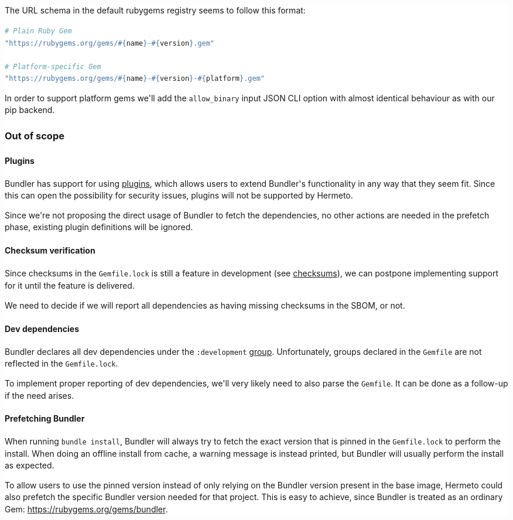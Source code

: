 The URL schema in the default rubygems registry seems to follow this format:

```ruby
# Plain Ruby Gem
"https://rubygems.org/gems/#{name}-#{version}.gem"

# Platform-specific Gem
"https://rubygems.org/gems/#{name}-#{version}-#{platform}.gem"
```

In order to support platform gems we'll add the `allow_binary` input JSON CLI option with almost
identical behaviour as with our pip backend.

### Out of scope

#### Plugins
Bundler has support for using [plugins](https://bundler.io/guides/bundler_plugins.html), which allows users to extend
Bundler's functionality in any way that they seem fit. Since this can open the possibility for security issues, plugins
will not be supported by Hermeto.

Since we're not proposing the direct usage of Bundler to fetch the dependencies, no other actions are needed in the
prefetch phase, existing plugin definitions will be ignored.

#### Checksum verification
Since checksums in the `Gemfile.lock` is still a feature in development (see [checksums](#dependency-checksums)), we
can postpone implementing support for it until the feature is delivered.

We need to decide if we will report all dependencies as having missing checksums in the SBOM, or not.

#### Dev dependencies
Bundler declares all dev dependencies under the `:development`
[group](#dependency-groups-or-how-bundler-deals-with-dev-dependencies). Unfortunately, groups declared in the `Gemfile`
are not reflected in the `Gemfile.lock`.

To implement proper reporting of dev dependencies, we'll very likely need to also parse the `Gemfile`. It can be done
as a follow-up if the need arises.

#### Prefetching Bundler
When running `bundle install`, Bundler will always try to fetch the exact version that is pinned in the `Gemfile.lock`
to perform the install. When doing an offline install from cache, a warning message is instead printed, but Bundler
will usually perform the install as expected.

To allow users to use the pinned version instead of only relying on the Bundler version present in the base image,
Hermeto could also prefetch the specific Bundler version needed for that project. This is easy to achieve, since Bundler
is treated as an ordinary Gem: https://rubygems.org/gems/bundler.
